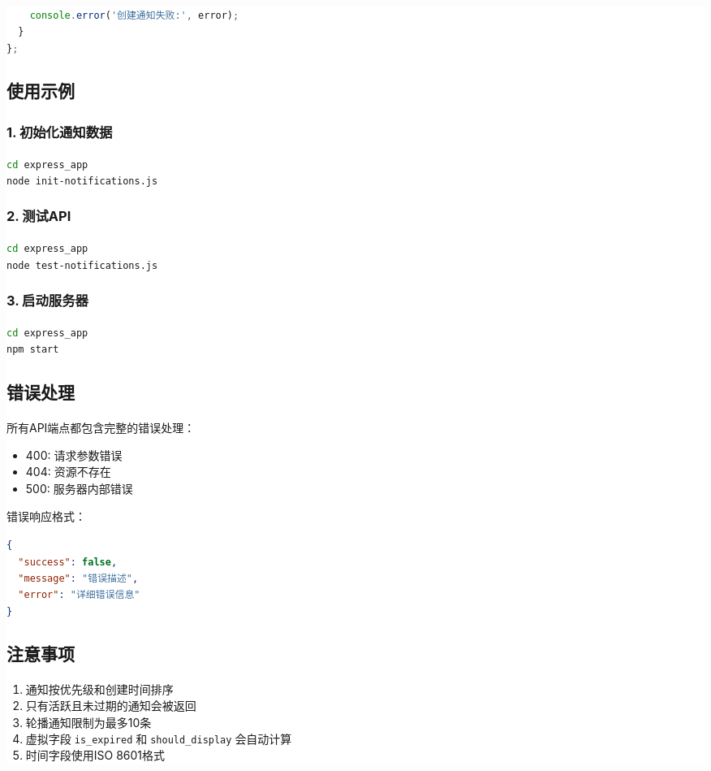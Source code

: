 ```typescript
    console.error('创建通知失败:', error);
  }
};
```

## 使用示例

### 1. 初始化通知数据
```bash
cd express_app
node init-notifications.js
```

### 2. 测试API
```bash
cd express_app
node test-notifications.js
```

### 3. 启动服务器
```bash
cd express_app
npm start
```

## 错误处理

所有API端点都包含完整的错误处理：

- 400: 请求参数错误
- 404: 资源不存在
- 500: 服务器内部错误

错误响应格式：
```json
{
  "success": false,
  "message": "错误描述",
  "error": "详细错误信息"
}
```

## 注意事项

1. 通知按优先级和创建时间排序
2. 只有活跃且未过期的通知会被返回
3. 轮播通知限制为最多10条
4. 虚拟字段 `is_expired` 和 `should_display` 会自动计算
5. 时间字段使用ISO 8601格式 